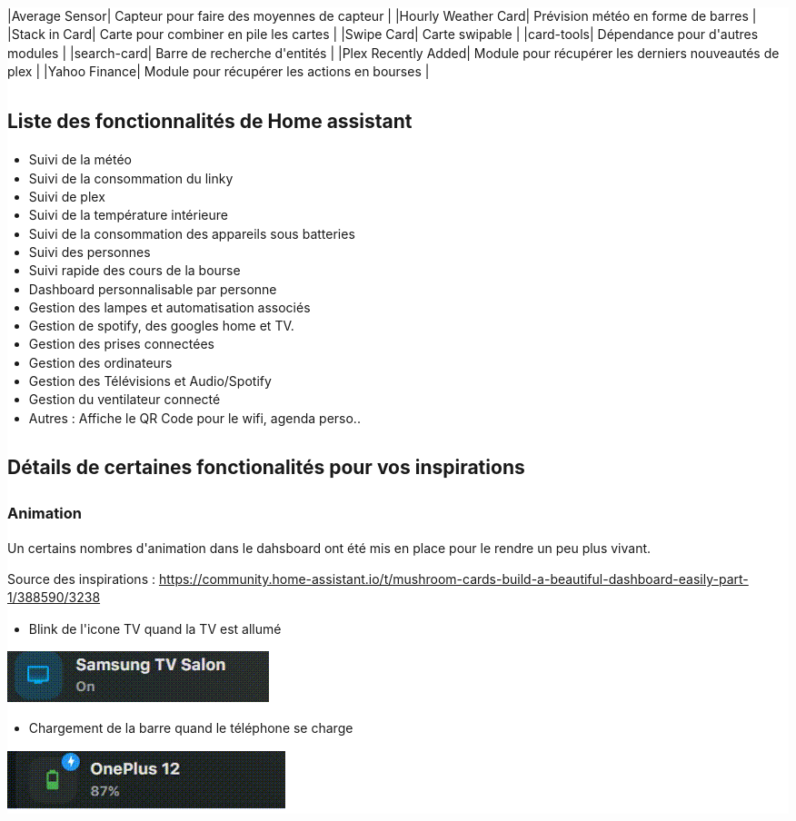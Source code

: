 |Average Sensor| Capteur pour faire des moyennes de capteur |
|Hourly Weather Card| Prévision météo en forme de barres |
|Stack in Card| Carte pour combiner en pile les cartes |
|Swipe Card| Carte swipable |
|card-tools| Dépendance pour d'autres modules |
|search-card| Barre de recherche d'entités |
|Plex Recently Added| Module pour récupérer les derniers nouveautés de plex |
|Yahoo Finance| Module pour récupérer les actions en bourses |

## Liste des fonctionnalités de Home assistant  
* Suivi de la météo
* Suivi de la consommation du linky
* Suivi de plex 
* Suivi de la température intérieure
* Suivi de la consommation des appareils sous batteries
* Suivi des personnes 
* Suivi rapide des cours de la bourse
* Dashboard personnalisable par personne 
* Gestion des lampes et automatisation associés
* Gestion de spotify, des googles home et TV.
* Gestion des prises connectées
* Gestion des ordinateurs 
* Gestion des Télévisions et Audio/Spotify 
* Gestion du ventilateur connecté
* Autres : Affiche le QR Code pour le wifi, agenda perso..

## Détails de certaines fonctionalités pour vos inspirations 
### Animation 

Un certains nombres d'animation dans le dahsboard ont été mis en place pour le rendre un peu plus vivant.

Source des inspirations : https://community.home-assistant.io/t/mushroom-cards-build-a-beautiful-dashboard-easily-part-1/388590/3238

* Blink de l'icone TV quand la TV est allumé 

![](/images/tv-blink.gif)

* Chargement de la barre quand le téléphone se charge 

![](/images/smartphone-charging.gif)
